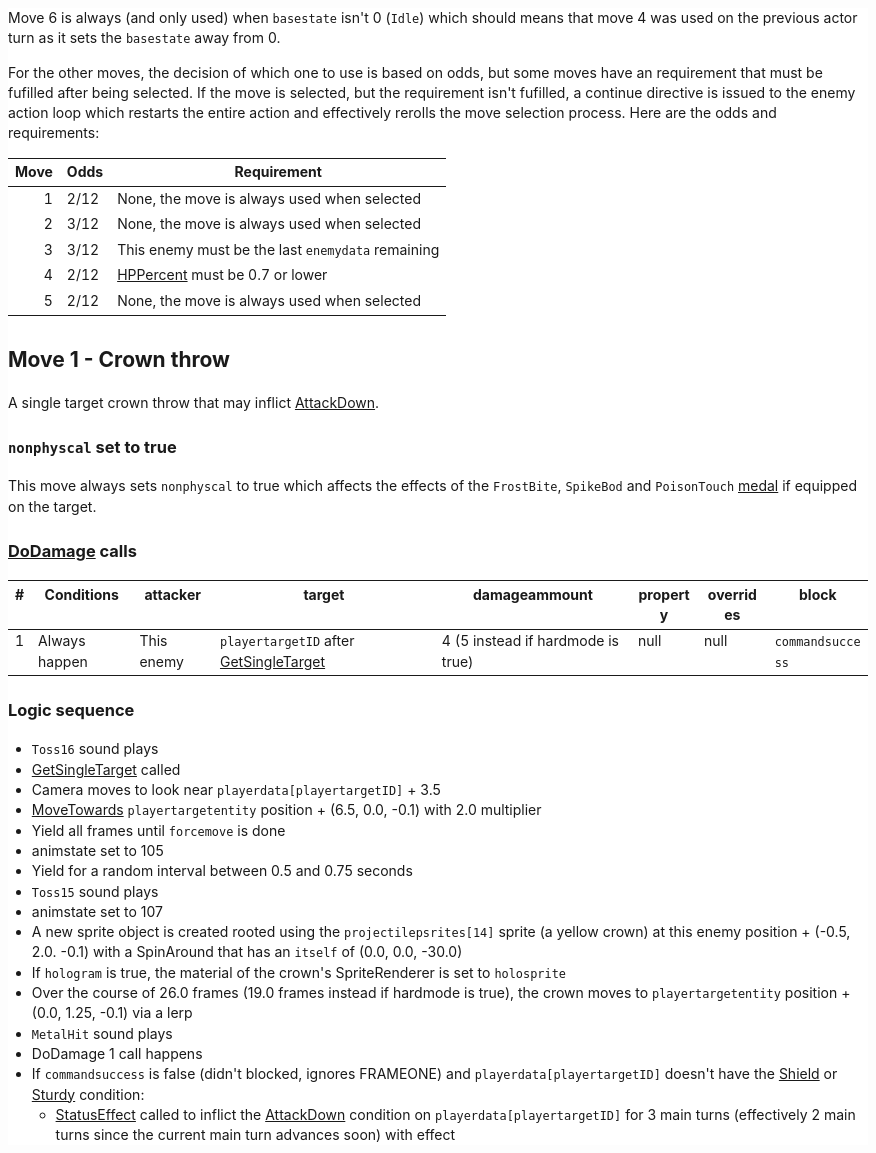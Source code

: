 Move 6 is always (and only used) when `basestate` isn't 0 (`Idle`) which should means that move 4 was used on the previous actor turn as it sets the `basestate` away from 0.

For the other moves, the decision of which one to use is based on odds, but some moves have an requirement that must be fufilled after being selected. If the move is selected, but the requirement isn't fufilled, a continue directive is issued to the enemy action loop which restarts the entire action and effectively rerolls the move selection process. Here are the odds and requirements:

|Move|Odds|Requirement|
|---:|----|----------|
|1|2/12|None, the move is always used when selected|
|2|3/12|None, the move is always used when selected|
|3|3/12|This enemy must be the last `enemydata` remaining|
|4|2/12|[HPPercent](../../Actors%20states/HPPercent.md) must be 0.7 or lower|
|5|2/12|None, the move is always used when selected|

## Move 1 - Crown throw
A single target crown throw that may inflict [AttackDown](../../Player%20actions/Skills/AttackDown.md).

### `nonphyscal` set to true
This move always sets `nonphyscal` to true which affects the effects of the `FrostBite`, `SpikeBod` and `PoisonTouch` [medal](../../../Enums%20and%20IDs/Medal.md) if equipped on the target.

### [DoDamage](../../Damage%20pipeline/DoDamage.md) calls

|#|Conditions|attacker|target|damageammount|property|overrides|block|
|-:|---|---|---|---|---|---|---|
|1|Always happen|This enemy|`playertargetID` after [GetSingleTarget](../../Actors%20states/Targetting/GetRandomAvaliablePlayer.md#getsingletarget)|4 (5 instead if hardmode is true)|null|null|`commandsuccess`|

### Logic sequence

- `Toss16` sound plays
- [GetSingleTarget](../../Actors%20states/Targetting/GetRandomAvaliablePlayer.md#getsingletarget) called
- Camera moves to look near `playerdata[playertargetID]` + 3.5
- [MoveTowards](../../../Entities/EntityControl/EntityControl%20Methods.md#movetowards) `playertargetentity` position + (6.5, 0.0, -0.1) with 2.0 multiplier
- Yield all frames until `forcemove` is done
- animstate set to 105
- Yield for a random interval between 0.5 and 0.75 seconds
- `Toss15` sound plays
- animstate set to 107
- A new sprite object is created rooted using the `projectilepsrites[14]` sprite (a yellow crown) at this enemy position + (-0.5, 2.0. -0.1) with a SpinAround that has an `itself` of (0.0, 0.0, -30.0)
- If `hologram` is true, the material of the crown's SpriteRenderer is set to `holosprite`
- Over the course of 26.0 frames (19.0 frames instead if hardmode is true), the crown moves to `playertargetentity` position + (0.0, 1.25, -0.1) via a lerp
- `MetalHit` sound plays
- DoDamage 1 call happens
- If `commandsuccess` is false (didn't blocked, ignores FRAMEONE) and `playerdata[playertargetID]` doesn't have the [Shield](../../Actors%20states/BattleCondition/Shield.md) or [Sturdy](../../Actors%20states/BattleCondition/Sturdy.md) condition:
    - [StatusEffect](../../Actors%20states/Conditions%20methods/StatusEffect.md) called to inflict the [AttackDown](../../Actors%20states/BattleCondition/AttackDown.md) condition on `playerdata[playertargetID]` for 3 main turns (effectively 2 main turns since the current main turn advances soon) with effect